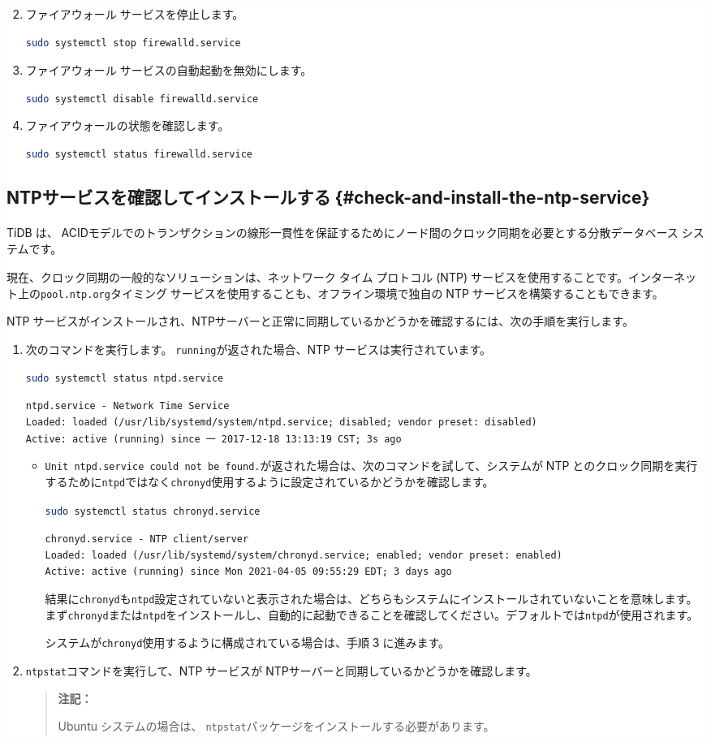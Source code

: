 2.  ファイアウォール サービスを停止します。

    ```bash
    sudo systemctl stop firewalld.service
    ```

3.  ファイアウォール サービスの自動起動を無効にします。

    ```bash
    sudo systemctl disable firewalld.service
    ```

4.  ファイアウォールの状態を確認します。

    ```bash
    sudo systemctl status firewalld.service
    ```

## NTPサービスを確認してインストールする {#check-and-install-the-ntp-service}

TiDB は、 ACIDモデルでのトランザクションの線形一貫性を保証するためにノード間のクロック同期を必要とする分散データベース システムです。

現在、クロック同期の一般的なソリューションは、ネットワーク タイム プロトコル (NTP) サービスを使用することです。インターネット上の`pool.ntp.org`タイミング サービスを使用することも、オフライン環境で独自の NTP サービスを構築することもできます。

NTP サービスがインストールされ、NTPサーバーと正常に同期しているかどうかを確認するには、次の手順を実行します。

1.  次のコマンドを実行します。 `running`が返された場合、NTP サービスは実行されています。

    ```bash
    sudo systemctl status ntpd.service
    ```

        ntpd.service - Network Time Service
        Loaded: loaded (/usr/lib/systemd/system/ntpd.service; disabled; vendor preset: disabled)
        Active: active (running) since 一 2017-12-18 13:13:19 CST; 3s ago

    -   `Unit ntpd.service could not be found.`が返された場合は、次のコマンドを試して、システムが NTP とのクロック同期を実行するために`ntpd`ではなく`chronyd`使用するように設定されているかどうかを確認します。

        ```bash
        sudo systemctl status chronyd.service
        ```

            chronyd.service - NTP client/server
            Loaded: loaded (/usr/lib/systemd/system/chronyd.service; enabled; vendor preset: enabled)
            Active: active (running) since Mon 2021-04-05 09:55:29 EDT; 3 days ago

        結果に`chronyd`も`ntpd`設定されていないと表示された場合は、どちらもシステムにインストールされていないことを意味します。まず`chronyd`または`ntpd`をインストールし、自動的に起動できることを確認してください。デフォルトでは`ntpd`が使用されます。

        システムが`chronyd`使用するように構成されている場合は、手順 3 に進みます。

2.  `ntpstat`コマンドを実行して、NTP サービスが NTPサーバーと同期しているかどうかを確認します。

    > **注記：**
    >
    > Ubuntu システムの場合は、 `ntpstat`パッケージをインストールする必要があります。
